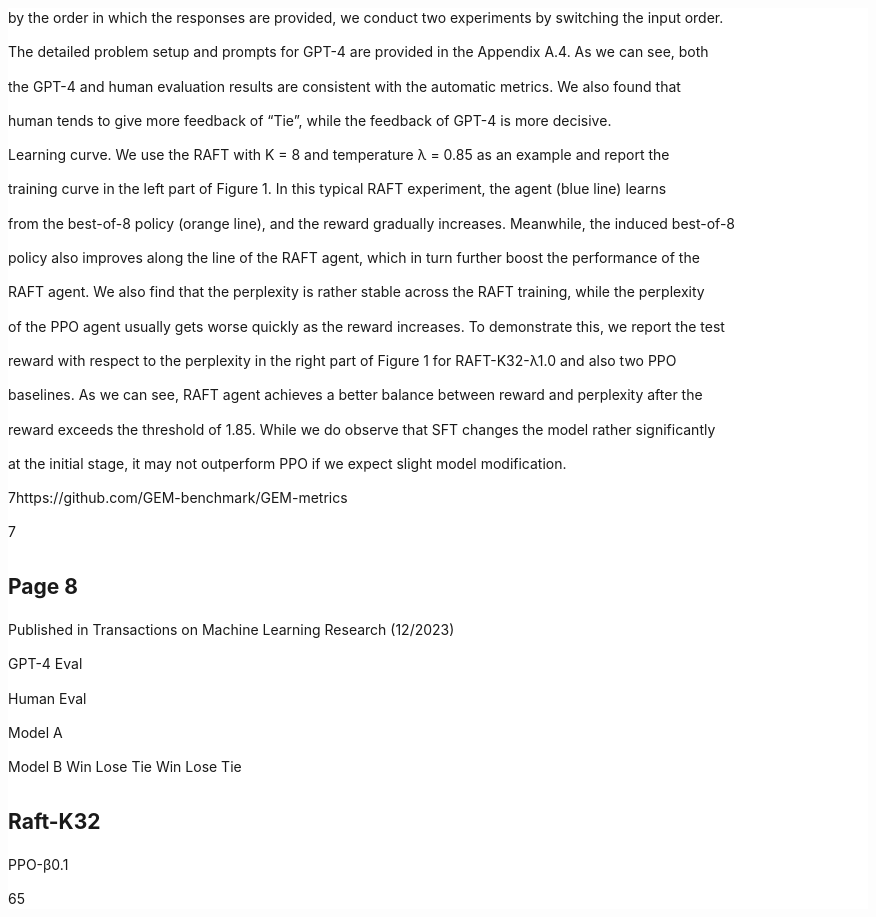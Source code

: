 by the order in which the responses are provided, we conduct two experiments by switching the input order.

The detailed problem setup and prompts for GPT-4 are provided in the Appendix A.4. As we can see, both

the GPT-4 and human evaluation results are consistent with the automatic metrics. We also found that

human tends to give more feedback of “Tie”, while the feedback of GPT-4 is more decisive.

Learning curve. We use the RAFT with K = 8 and temperature λ = 0.85 as an example and report the

training curve in the left part of Figure 1. In this typical RAFT experiment, the agent (blue line) learns

from the best-of-8 policy (orange line), and the reward gradually increases. Meanwhile, the induced best-of-8

policy also improves along the line of the RAFT agent, which in turn further boost the performance of the

RAFT agent. We also find that the perplexity is rather stable across the RAFT training, while the perplexity

of the PPO agent usually gets worse quickly as the reward increases. To demonstrate this, we report the test

reward with respect to the perplexity in the right part of Figure 1 for RAFT-K32-λ1.0 and also two PPO

baselines. As we can see, RAFT agent achieves a better balance between reward and perplexity after the

reward exceeds the threshold of 1.85. While we do observe that SFT changes the model rather significantly

at the initial stage, it may not outperform PPO if we expect slight model modification.

7https://github.com/GEM-benchmark/GEM-metrics

7

## Page 8

Published in Transactions on Machine Learning Research (12/2023)

GPT-4 Eval

Human Eval

Model A

Model B Win Lose Tie Win Lose Tie

## Raft-K32

PPO-β0.1

65
